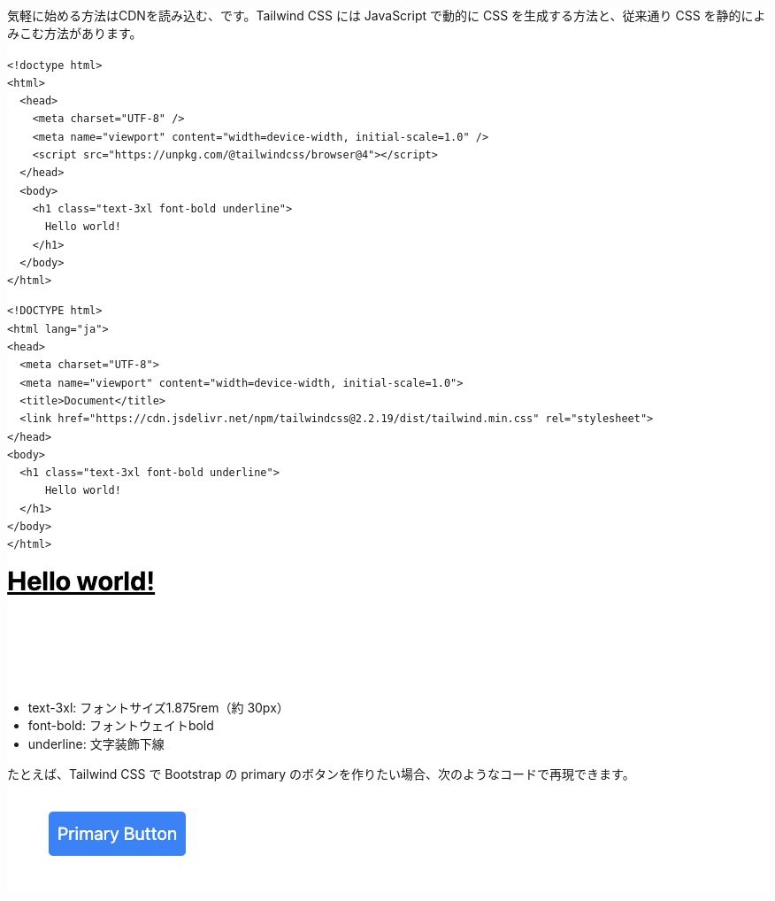 <msg txt="そんな人は、迷わずBootstrapやFoundationを使いましょう。"></msg>


気軽に始める方法はCDNを読み込む、です。Tailwind CSS には JavaScript で動的に CSS を生成する方法と、従来通り CSS を静的によみこむ方法があります。

```html:title=CSSをJSで動的に読み込む
<!doctype html>
<html>
  <head>
    <meta charset="UTF-8" />
    <meta name="viewport" content="width=device-width, initial-scale=1.0" />
    <script src="https://unpkg.com/@tailwindcss/browser@4"></script>
  </head>
  <body>
    <h1 class="text-3xl font-bold underline">
      Hello world!
    </h1>
  </body>
</html>
```
```html:title=CSSを静的に読み込む
<!DOCTYPE html>
<html lang="ja">
<head>
  <meta charset="UTF-8">
  <meta name="viewport" content="width=device-width, initial-scale=1.0">
  <title>Document</title>
  <link href="https://cdn.jsdelivr.net/npm/tailwindcss@2.2.19/dist/tailwind.min.css" rel="stylesheet">
</head>
<body>
  <h1 class="text-3xl font-bold underline">
      Hello world!
  </h1>
</body>
</html>
```
![Tailwin CSS](./images/03/entry546-3.jpg)

* text-3xl: フォントサイズ1.875rem（約 30px）
* font-bold: フォントウェイトbold
* underline: 文字装飾下線

たとえば、Tailwind CSS で Bootstrap の primary のボタンを作りたい場合、次のようなコードで再現できます。
![Tailwin CSS で Bootstrap の primary のボタンを再現](./images/03/entry546-4.jpg)
